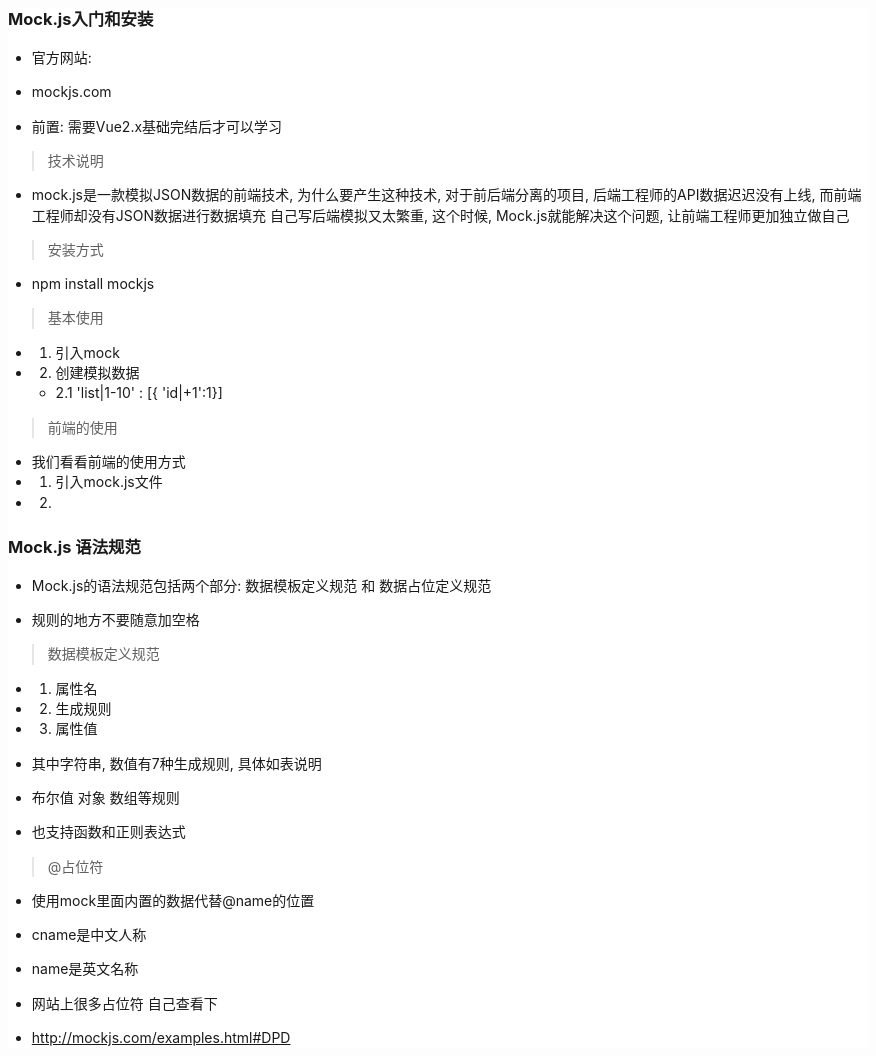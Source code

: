 ### Mock.js入门和安装
- 官方网站:
- mockjs.com

- 前置: 需要Vue2.x基础完结后才可以学习

> 技术说明
- mock.js是一款模拟JSON数据的前端技术, 为什么要产生这种技术, 对于前后端分离的项目, 后端工程师的API数据迟迟没有上线, 而前端工程师却没有JSON数据进行数据填充 自己写后端模拟又太繁重, 这个时候, Mock.js就能解决这个问题, 让前端工程师更加独立做自己


> 安装方式
- npm install mockjs


> 基本使用
- 1. 引入mock
- 2. 创建模拟数据
  - 2.1 'list|1-10' : [{ 'id|+1':1}]
  



> 前端的使用
- 我们看看前端的使用方式
- 1. 引入mock.js文件
- 2. 




### Mock.js 语法规范
- Mock.js的语法规范包括两个部分: 数据模板定义规范 和 数据占位定义规范

- 规则的地方不要随意加空格

> 数据模板定义规范
- 1. 属性名
- 2. 生成规则
- 3. 属性值


- 其中字符串, 数值有7种生成规则, 具体如表说明



- 布尔值 对象 数组等规则





- 也支持函数和正则表达式




> @占位符
- 使用mock里面内置的数据代替@name的位置
- cname是中文人称
- name是英文名称

- 网站上很多占位符 自己查看下
- http://mockjs.com/examples.html#DPD
